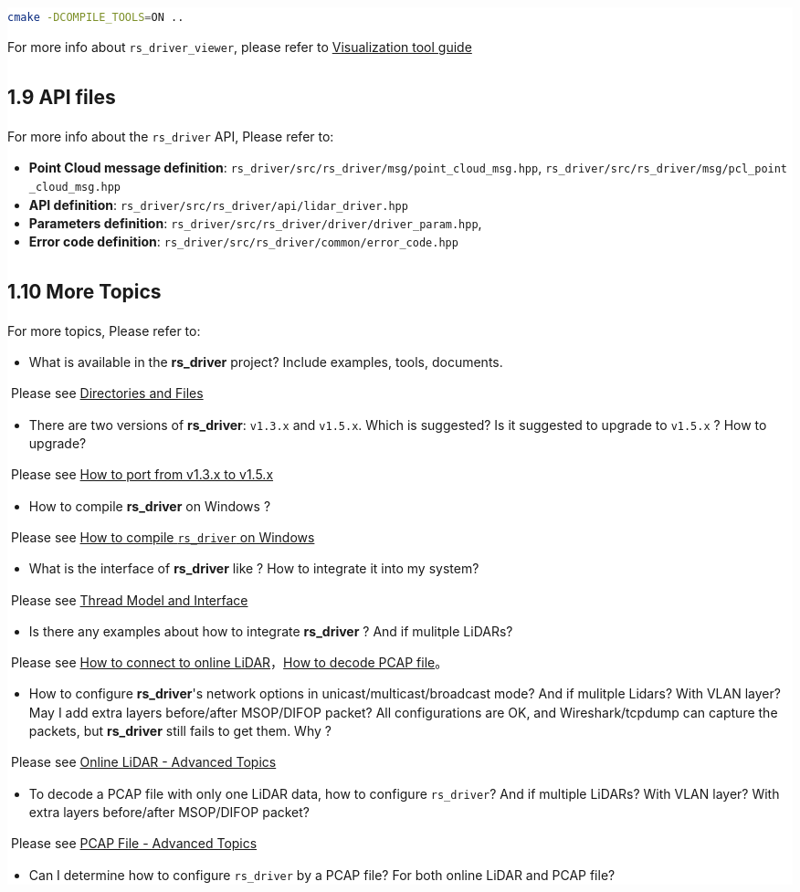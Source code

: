```bash
cmake -DCOMPILE_TOOLS=ON ..
```

For more info about `rs_driver_viewer`, please refer to [Visualization tool guide](doc/howto/13_how_to_use_rs_driver_viewer.md) 



## 1.9 API files

For more info about the `rs_driver` API, Please refer to:
- **Point Cloud message definition**: ```rs_driver/src/rs_driver/msg/point_cloud_msg.hpp```, ```rs_driver/src/rs_driver/msg/pcl_point_cloud_msg.hpp```
- **API definition**: ```rs_driver/src/rs_driver/api/lidar_driver.hpp```
- **Parameters definition**: ```rs_driver/src/rs_driver/driver/driver_param.hpp```, 
- **Error code definition**: ```rs_driver/src/rs_driver/common/error_code.hpp```



## 1.10 More Topics

For more topics, Please refer to:

+ What is available in the **rs_driver** project? Include examples, tools, documents. 

​	Please see [Directories and Files](doc/intro/02_directories_and_files.md) 

+ There are two versions of **rs_driver**: `v1.3.x` and `v1.5.x`. Which is suggested? Is it suggested to upgrade to `v1.5.x` ? How to upgrade?

​	Please see [How to port from v1.3.x to v1.5.x](doc/howto/07_how_to_port_your_app_from_rs_driver_1.3.x_to_1.5.x.md) 

+ How to compile **rs_driver** on Windows ?

​	Please see [How to compile `rs_driver` on Windows](./doc/howto/16_how_to_compile_on_windows.md)

+ What is the interface of **rs_driver** like ? How to integrate it into my system?

​	Please see [Thread Model and Interface](./doc/intro/03_thread_model.md)

+ Is there any examples about how to integrate **rs_driver** ? And if mulitple LiDARs?

​	Please see [How to connect to online LiDAR](doc/howto/08_how_to_decode_online_lidar.md)，[How to decode PCAP file](doc/howto/10_how_to_decode_pcap_file.md)。

+ How to configure **rs_driver**'s network options in unicast/multicast/broadcast mode? And if mulitple Lidars? With VLAN layer? May I add extra layers before/after MSOP/DIFOP packet? All configurations are OK, and Wireshark/tcpdump can capture the packets, but **rs_driver** still fails to get them. Why ?

​	Please see [Online LiDAR - Advanced Topics](doc/howto/09_online_lidar_advanced_topics.md) 

+ To decode a PCAP file with only one LiDAR data, how to configure `rs_driver`? And if multiple LiDARs? With VLAN layer? With extra layers before/after MSOP/DIFOP packet?

​	Please see [PCAP File - Advanced Topics](doc/howto/11_pcap_file_advanced_topics.md) 

+ Can I determine how to configure `rs_driver` by a PCAP file? For both online LiDAR and PCAP file?
